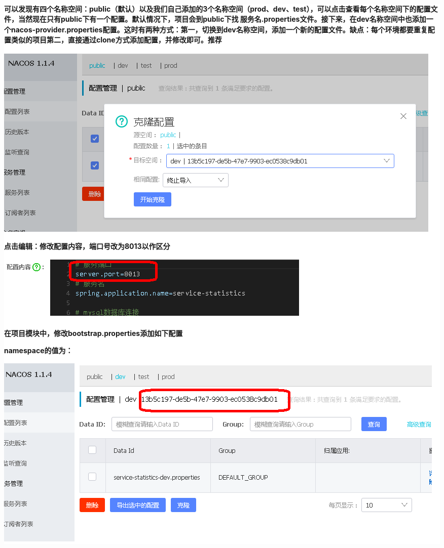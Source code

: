 **可以发现有四个名称空间：public（默认）以及我们自己添加的3个名称空间（prod、dev、test），可以点击查看每个名称空间下的配置文件，当然现在只有public下有一个配置。默认情况下，项目会到public下找 服务名.properties文件。接下来，在dev名称空间中也添加一个nacos-provider.properties配置。这时有两种方式：第一，切换到dev名称空间，添加一个新的配置文件。缺点：每个环境都要重复配置类似的项目第二，直接通过clone方式添加配置，并修改即可。推荐**

![image-20220106122646003](day18-权限管理_Nacos配置中心_Git/image-20220106122646003.png)

**点击编辑：修改配置内容，端口号改为8013以作区分**

![image-20220106122658060](day18-权限管理_Nacos配置中心_Git/image-20220106122658060.png)

**在项目模块中，修改bootstrap.properties添加如下配置**

**namespace的值为：**

![image-20220106122722359](day18-权限管理_Nacos配置中心_Git/image-20220106122722359.png)
